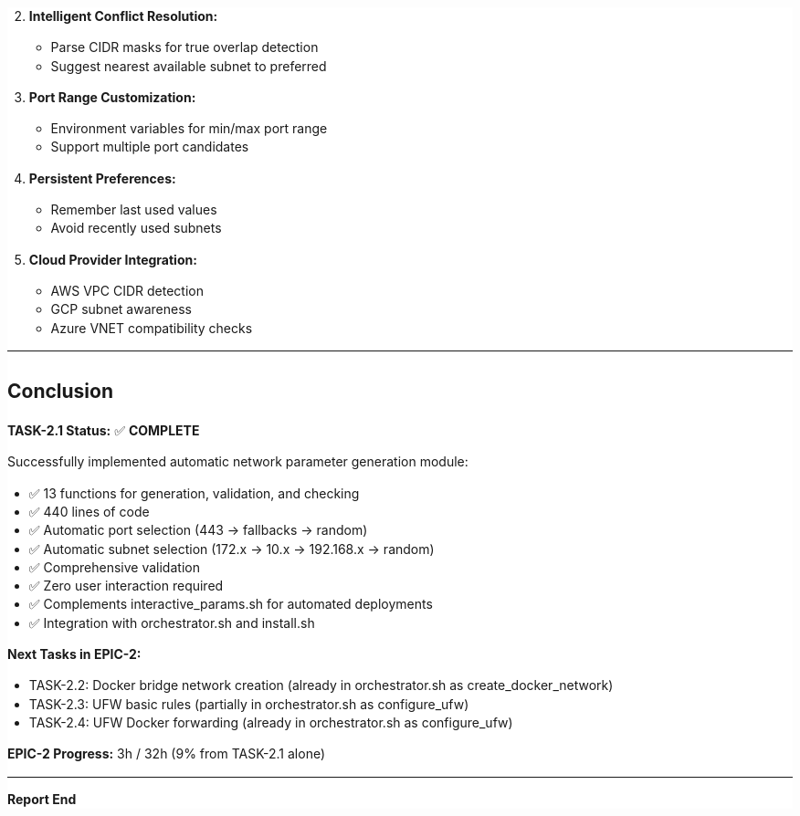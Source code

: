 2. **Intelligent Conflict Resolution:**
   - Parse CIDR masks for true overlap detection
   - Suggest nearest available subnet to preferred

3. **Port Range Customization:**
   - Environment variables for min/max port range
   - Support multiple port candidates

4. **Persistent Preferences:**
   - Remember last used values
   - Avoid recently used subnets

5. **Cloud Provider Integration:**
   - AWS VPC CIDR detection
   - GCP subnet awareness
   - Azure VNET compatibility checks

---

## Conclusion

**TASK-2.1 Status:** ✅ **COMPLETE**

Successfully implemented automatic network parameter generation module:
- ✅ 13 functions for generation, validation, and checking
- ✅ 440 lines of code
- ✅ Automatic port selection (443 → fallbacks → random)
- ✅ Automatic subnet selection (172.x → 10.x → 192.168.x → random)
- ✅ Comprehensive validation
- ✅ Zero user interaction required
- ✅ Complements interactive_params.sh for automated deployments
- ✅ Integration with orchestrator.sh and install.sh

**Next Tasks in EPIC-2:**
- TASK-2.2: Docker bridge network creation (already in orchestrator.sh as create_docker_network)
- TASK-2.3: UFW basic rules (partially in orchestrator.sh as configure_ufw)
- TASK-2.4: UFW Docker forwarding (already in orchestrator.sh as configure_ufw)

**EPIC-2 Progress:** 3h / 32h (9% from TASK-2.1 alone)

---

**Report End**
